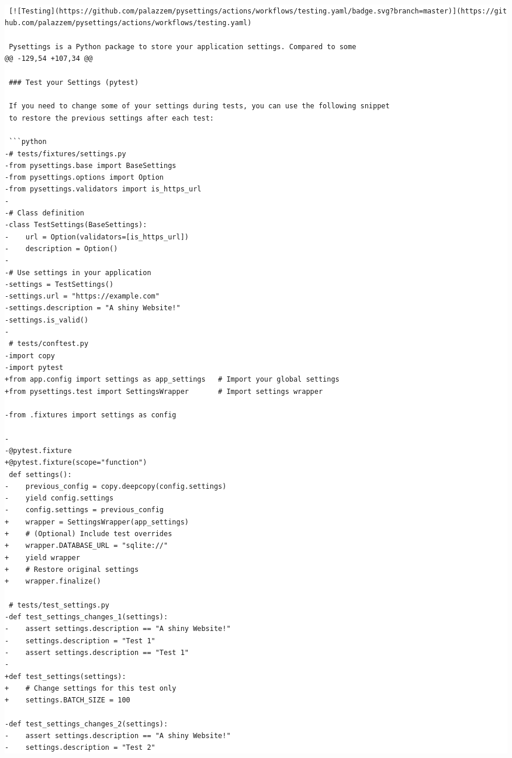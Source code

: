 ```
 [![Testing](https://github.com/palazzem/pysettings/actions/workflows/testing.yaml/badge.svg?branch=master)](https://github.com/palazzem/pysettings/actions/workflows/testing.yaml)
 
 Pysettings is a Python package to store your application settings. Compared to some
@@ -129,54 +107,34 @@
 
 ### Test your Settings (pytest)
 
 If you need to change some of your settings during tests, you can use the following snippet
 to restore the previous settings after each test:
 
 ```python
-# tests/fixtures/settings.py
-from pysettings.base import BaseSettings
-from pysettings.options import Option
-from pysettings.validators import is_https_url
-
-# Class definition
-class TestSettings(BaseSettings):
-    url = Option(validators=[is_https_url])
-    description = Option()
-
-# Use settings in your application
-settings = TestSettings()
-settings.url = "https://example.com"
-settings.description = "A shiny Website!"
-settings.is_valid()
-
 # tests/conftest.py
-import copy
-import pytest
+from app.config import settings as app_settings   # Import your global settings
+from pysettings.test import SettingsWrapper       # Import settings wrapper
 
-from .fixtures import settings as config
 
-
-@pytest.fixture
+@pytest.fixture(scope="function")
 def settings():
-    previous_config = copy.deepcopy(config.settings)
-    yield config.settings
-    config.settings = previous_config
+    wrapper = SettingsWrapper(app_settings)
+    # (Optional) Include test overrides
+    wrapper.DATABASE_URL = "sqlite://"
+    yield wrapper
+    # Restore original settings
+    wrapper.finalize()
 
 # tests/test_settings.py
-def test_settings_changes_1(settings):
-    assert settings.description == "A shiny Website!"
-    settings.description = "Test 1"
-    assert settings.description == "Test 1"
-
+def test_settings(settings):
+    # Change settings for this test only
+    settings.BATCH_SIZE = 100
 
-def test_settings_changes_2(settings):
-    assert settings.description == "A shiny Website!"
-    settings.description = "Test 2"
```